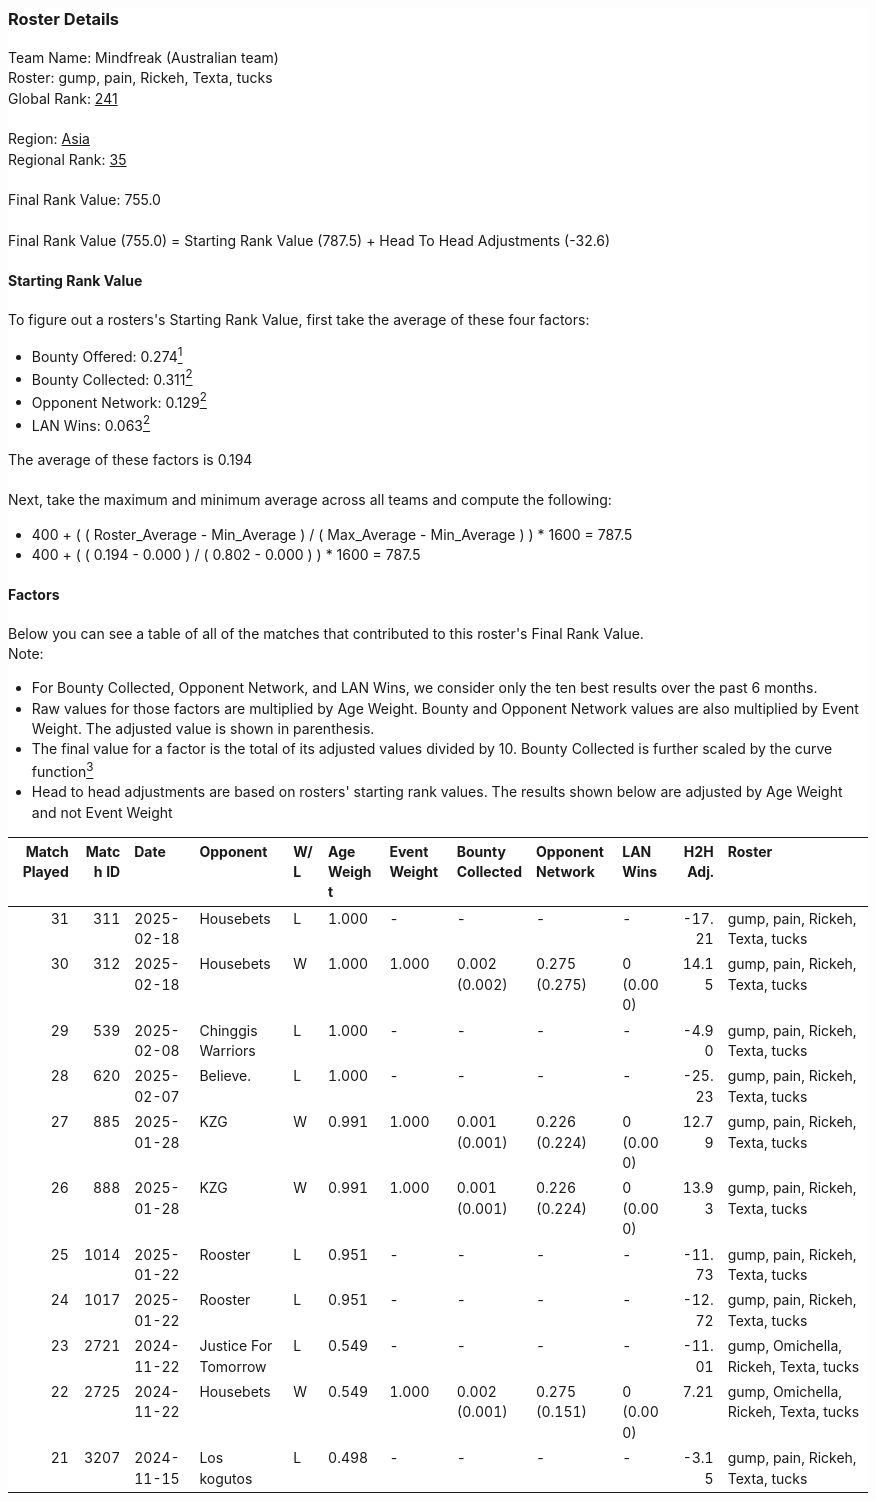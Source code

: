 ### Roster Details<br />
Team Name: Mindfreak (Australian team)<br />
Roster: gump, pain, Rickeh, Texta, tucks<br />
Global Rank: [241](../../standings_global_2025_02_28.md)<br />
<br />
Region: [Asia]( ../../standings_asia_2025_02_28.md)<br />
Regional Rank: [35]( ../../standings_asia_2025_02_28.md)<br />
<br />
Final Rank Value:  755.0<br />
<br />
Final Rank Value (755.0) = Starting Rank Value (787.5) + Head To Head Adjustments (-32.6)<br />

#### Starting Rank Value<br />
To figure out a rosters's Starting Rank Value, first take the average of these four factors:<br />
- Bounty Offered: 0.274[<sup>1</sup>](#table2)
- Bounty Collected: 0.311[<sup>2</sup>](#table1)
- Opponent Network: 0.129[<sup>2</sup>](#table1)
- LAN Wins: 0.063[<sup>2</sup>](#table1)

The average of these factors is 0.194<br />
<br />
Next, take the maximum and minimum average across all teams and compute the following:<br />
- 400 + ( ( Roster_Average - Min_Average ) / ( Max_Average - Min_Average ) ) * 1600 = 787.5
- 400 + ( ( 0.194 - 0.000 ) / ( 0.802 - 0.000 ) ) * 1600 = 787.5


#### Factors<br />
Below you can see a table of all of the matches that contributed to this roster's Final Rank Value.<br />
Note:<br />

- For Bounty Collected, Opponent Network, and LAN Wins, we consider only the ten best results over the past 6 months.
- Raw values for those factors are multiplied by Age Weight. Bounty and Opponent Network values are also multiplied by Event Weight. The adjusted value is shown in parenthesis.
- The final value for a factor is the total of its adjusted values divided by 10. Bounty Collected is further scaled by the curve function[<sup>3</sup>](#curveFunction)
- Head to head adjustments are based on rosters' starting rank values. The results shown below are adjusted by Age Weight and not Event Weight
<span id="table1"></span><br />


| Match Played | Match ID | Date       | Opponent                         | W/L | Age Weight | Event Weight | Bounty Collected | Opponent Network | LAN Wins  | H2H Adj. | Roster                                |
| -: | -: | :- | :- | :- | :- | :- | :- | :- | :- | -: | :- |
|           31 |      311 | 2025-02-18 | Housebets                        | L   | 1.000      | -            | -                | -                | -         |   -17.21 | gump, pain, Rickeh, Texta, tucks      |
|           30 |      312 | 2025-02-18 | Housebets                        | W   | 1.000      | 1.000        | 0.002 (0.002)    | 0.275 (0.275)    | 0 (0.000) |    14.15 | gump, pain, Rickeh, Texta, tucks      |
|           29 |      539 | 2025-02-08 | Chinggis Warriors                | L   | 1.000      | -            | -                | -                | -         |    -4.90 | gump, pain, Rickeh, Texta, tucks      |
|           28 |      620 | 2025-02-07 | Believe.                         | L   | 1.000      | -            | -                | -                | -         |   -25.23 | gump, pain, Rickeh, Texta, tucks      |
|           27 |      885 | 2025-01-28 | KZG                              | W   | 0.991      | 1.000        | 0.001 (0.001)    | 0.226 (0.224)    | 0 (0.000) |    12.79 | gump, pain, Rickeh, Texta, tucks      |
|           26 |      888 | 2025-01-28 | KZG                              | W   | 0.991      | 1.000        | 0.001 (0.001)    | 0.226 (0.224)    | 0 (0.000) |    13.93 | gump, pain, Rickeh, Texta, tucks      |
|           25 |     1014 | 2025-01-22 | Rooster                          | L   | 0.951      | -            | -                | -                | -         |   -11.73 | gump, pain, Rickeh, Texta, tucks      |
|           24 |     1017 | 2025-01-22 | Rooster                          | L   | 0.951      | -            | -                | -                | -         |   -12.72 | gump, pain, Rickeh, Texta, tucks      |
|           23 |     2721 | 2024-11-22 | Justice For Tomorrow             | L   | 0.549      | -            | -                | -                | -         |   -11.01 | gump, Omichella, Rickeh, Texta, tucks |
|           22 |     2725 | 2024-11-22 | Housebets                        | W   | 0.549      | 1.000        | 0.002 (0.001)    | 0.275 (0.151)    | 0 (0.000) |     7.21 | gump, Omichella, Rickeh, Texta, tucks |
|           21 |     3207 | 2024-11-15 | Los kogutos                      | L   | 0.498      | -            | -                | -                | -         |    -3.15 | gump, pain, Rickeh, Texta, tucks      |